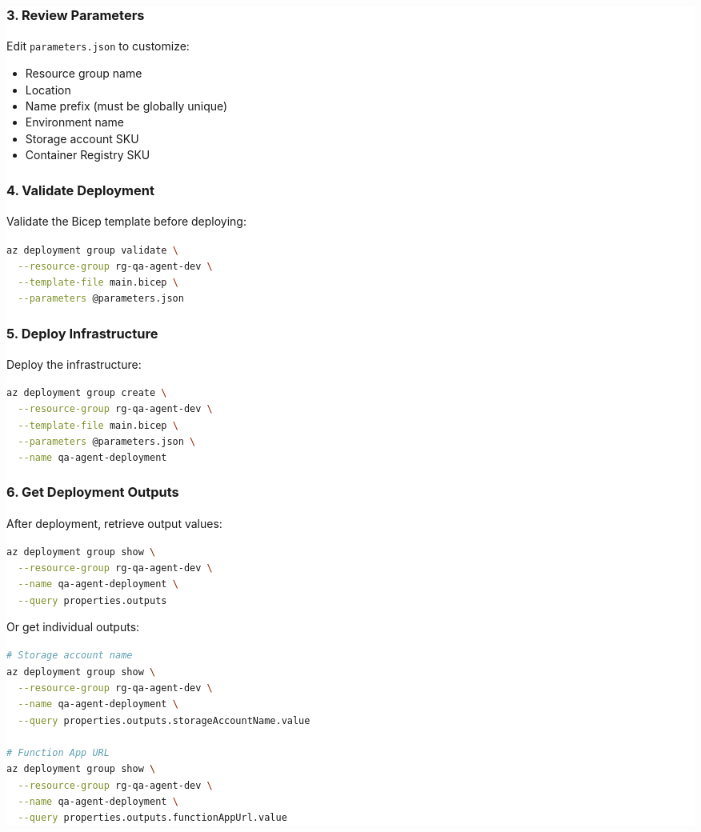 ### 3. Review Parameters

Edit `parameters.json` to customize:
- Resource group name
- Location
- Name prefix (must be globally unique)
- Environment name
- Storage account SKU
- Container Registry SKU

### 4. Validate Deployment

Validate the Bicep template before deploying:

```bash
az deployment group validate \
  --resource-group rg-qa-agent-dev \
  --template-file main.bicep \
  --parameters @parameters.json
```

### 5. Deploy Infrastructure

Deploy the infrastructure:

```bash
az deployment group create \
  --resource-group rg-qa-agent-dev \
  --template-file main.bicep \
  --parameters @parameters.json \
  --name qa-agent-deployment
```

### 6. Get Deployment Outputs

After deployment, retrieve output values:

```bash
az deployment group show \
  --resource-group rg-qa-agent-dev \
  --name qa-agent-deployment \
  --query properties.outputs
```

Or get individual outputs:

```bash
# Storage account name
az deployment group show \
  --resource-group rg-qa-agent-dev \
  --name qa-agent-deployment \
  --query properties.outputs.storageAccountName.value

# Function App URL
az deployment group show \
  --resource-group rg-qa-agent-dev \
  --name qa-agent-deployment \
  --query properties.outputs.functionAppUrl.value
```

